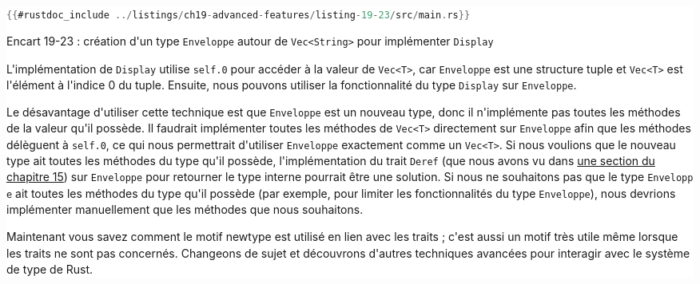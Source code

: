 

```rust
{{#rustdoc_include ../listings/ch19-advanced-features/listing-19-23/src/main.rs}}
```



<span class="caption">Encart 19-23 : création d'un type `Enveloppe` autour de
`Vec<String>` pour implémenter `Display`</span>



L'implémentation de `Display` utilise `self.0` pour accéder à la valeur de
`Vec<T>`, car `Enveloppe` est une structure tuple et `Vec<T>` est l'élément à
l'indice 0 du tuple. Ensuite, nous pouvons utiliser la fonctionnalité du type
`Display` sur `Enveloppe`.



Le désavantage d'utiliser cette technique est que `Enveloppe` est un nouveau
type, donc il n'implémente pas toutes les méthodes de la valeur qu'il possède.
Il faudrait implémenter toutes les méthodes de `Vec<T>` directement sur
`Enveloppe` afin que les méthodes délèguent à `self.0`, ce qui nous permettrait
d'utiliser `Enveloppe` exactement comme un `Vec<T>`. Si nous voulions que le
nouveau type ait toutes les méthodes du type qu'il possède, l'implémentation du
trait `Deref` (que nous avons vu dans
[une section du chapitre 15][smart-pointer-deref]) sur
`Enveloppe` pour retourner le type interne pourrait être une solution. Si nous
ne souhaitons pas que le type `Enveloppe` ait toutes les méthodes du type qu'il
possède (par exemple, pour limiter les fonctionnalités du type `Enveloppe`),
nous devrions implémenter manuellement que les méthodes que nous souhaitons.



Maintenant vous savez comment le motif newtype est utilisé en lien avec les
traits ; c'est aussi un motif très utile même lorsque les traits ne sont pas
concernés. Changeons de sujet et découvrons d'autres techniques avancées pour
interagir avec le système de type de Rust.





[newtype]:
ch19-04-advanced-types.html#utiliser-le-motif-newtype-pour-la-sécurité-et-labstraction-des-types
[implementing-a-trait-on-a-type]: ch10-02-traits.html
[the-iterator-trait-and-the-next-method]: ch13-02-iterators.html
[traits-defining-shared-behavior]: ch10-02-traits.html
[smart-pointer-deref]: ch15-02-deref.html
[tuple-structs]:
ch05-01-defining-structs.html#utilisation-de-structures-tuples-sans-champ-nommé-pour-créer-des-types-différents
